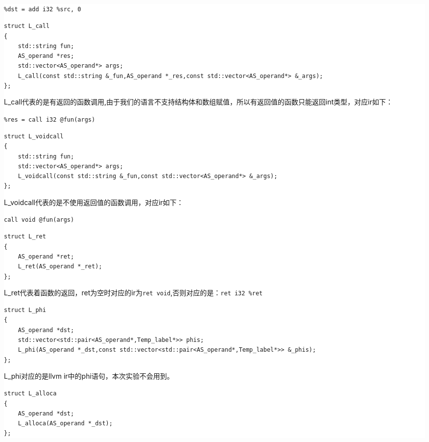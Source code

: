 ```
%dst = add i32 %src, 0
```

```
struct L_call
{
    std::string fun;
    AS_operand *res;
    std::vector<AS_operand*> args;
    L_call(const std::string &_fun,AS_operand *_res,const std::vector<AS_operand*> &_args);
};
```

L_call代表的是有返回的函数调用,由于我们的语言不支持结构体和数组赋值，所以有返回值的函数只能返回int类型，对应ir如下：

```
%res = call i32 @fun(args)
```

```
struct L_voidcall
{
    std::string fun;
    std::vector<AS_operand*> args;
    L_voidcall(const std::string &_fun,const std::vector<AS_operand*> &_args);
};
```

L_voidcall代表的是不使用返回值的函数调用，对应ir如下：

```
call void @fun(args)
```

```
struct L_ret
{
    AS_operand *ret;
    L_ret(AS_operand *_ret);
};
```

L_ret代表着函数的返回，ret为空时对应的ir为```ret void```,否则对应的是：```ret i32 %ret```

```
struct L_phi
{
    AS_operand *dst;
    std::vector<std::pair<AS_operand*,Temp_label*>> phis;
    L_phi(AS_operand *_dst,const std::vector<std::pair<AS_operand*,Temp_label*>> &_phis);
};
```

L_phi对应的是llvm ir中的phi语句，本次实验不会用到。

```
struct L_alloca
{
    AS_operand *dst;
    L_alloca(AS_operand *_dst);
};
```
